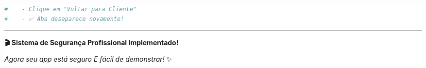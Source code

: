 ```bash
#    - Clique em "Voltar para Cliente"
#    - ✅ Aba desaparece novamente!
```

---

**🎬 Sistema de Segurança Profissional Implementado!**

*Agora seu app está seguro E fácil de demonstrar!* ✨



